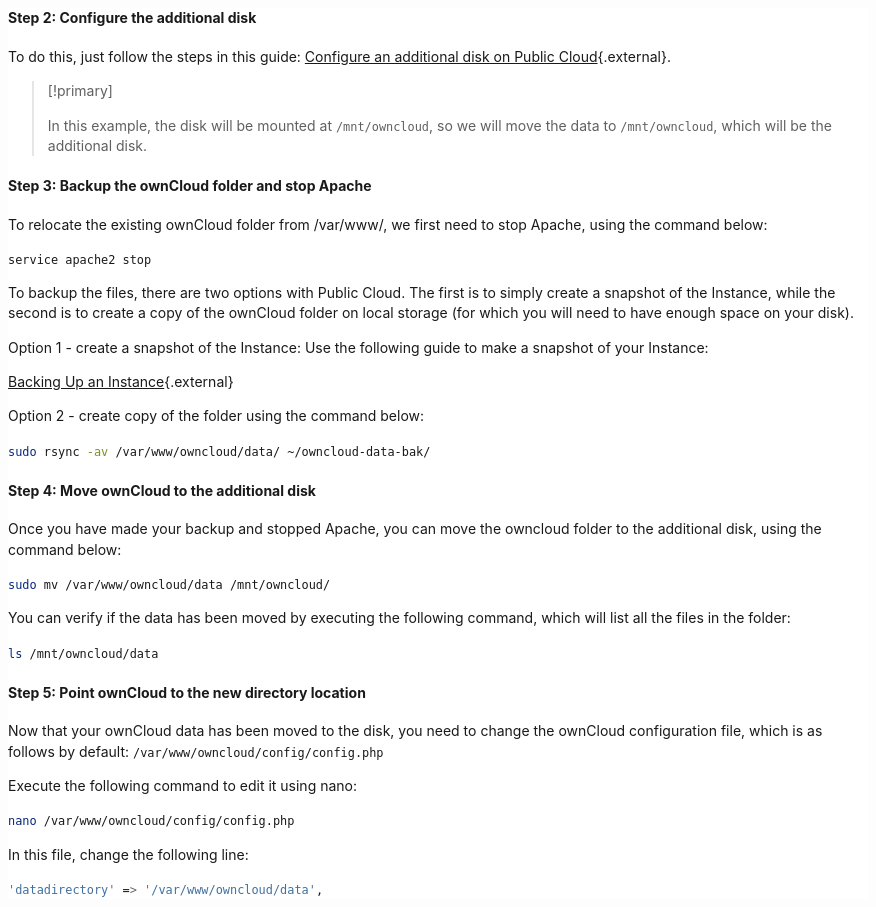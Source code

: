 #### Step 2: Configure the additional disk
To do this, just follow the steps in this guide: [Configure an additional disk on Public Cloud](../create_and_configure_an_additional_disk_on_an_instance/#using-linux){.external}.

> [!primary]
>
> In this example, the disk will be mounted at `/mnt/owncloud`, so we will move the data to `/mnt/owncloud`, which will be the additional disk.
>

#### Step 3: Backup the ownCloud folder and stop Apache
To relocate the existing ownCloud folder from /var/www/, we first need to stop Apache, using the command below:
```sh
service apache2 stop
```

To backup the files, there are two options with Public Cloud. The first is to simply create a snapshot of the Instance, while the second is to create a copy of the ownCloud folder on local storage (for which you will need to have enough space on your disk).

Option 1 - create a snapshot of the Instance:
Use the following guide to make a snapshot of your Instance:

[Backing Up an Instance](../back-up-instance/){.external}

Option 2 - create copy of the folder using the command below:
```sh
sudo rsync -av /var/www/owncloud/data/ ~/owncloud-data-bak/
```

#### Step 4: Move ownCloud to the additional disk
Once you  have made your backup and stopped Apache, you can move the owncloud folder to the additional disk, using the command below:

```sh
sudo mv /var/www/owncloud/data /mnt/owncloud/
```

You can verify if the data has been moved by executing the following command, which will list all the files in the folder:
```sh
ls /mnt/owncloud/data
```

#### Step 5: Point ownCloud to the new directory location
Now that your ownCloud data has been moved to the disk, you need to change the ownCloud configuration file, which is as follows by default: `/var/www/owncloud/config/config.php`

Execute the following command to edit it using nano:
```sh
nano /var/www/owncloud/config/config.php
```

In this file, change the following line:
```sh
'datadirectory' => '/var/www/owncloud/data',
```
